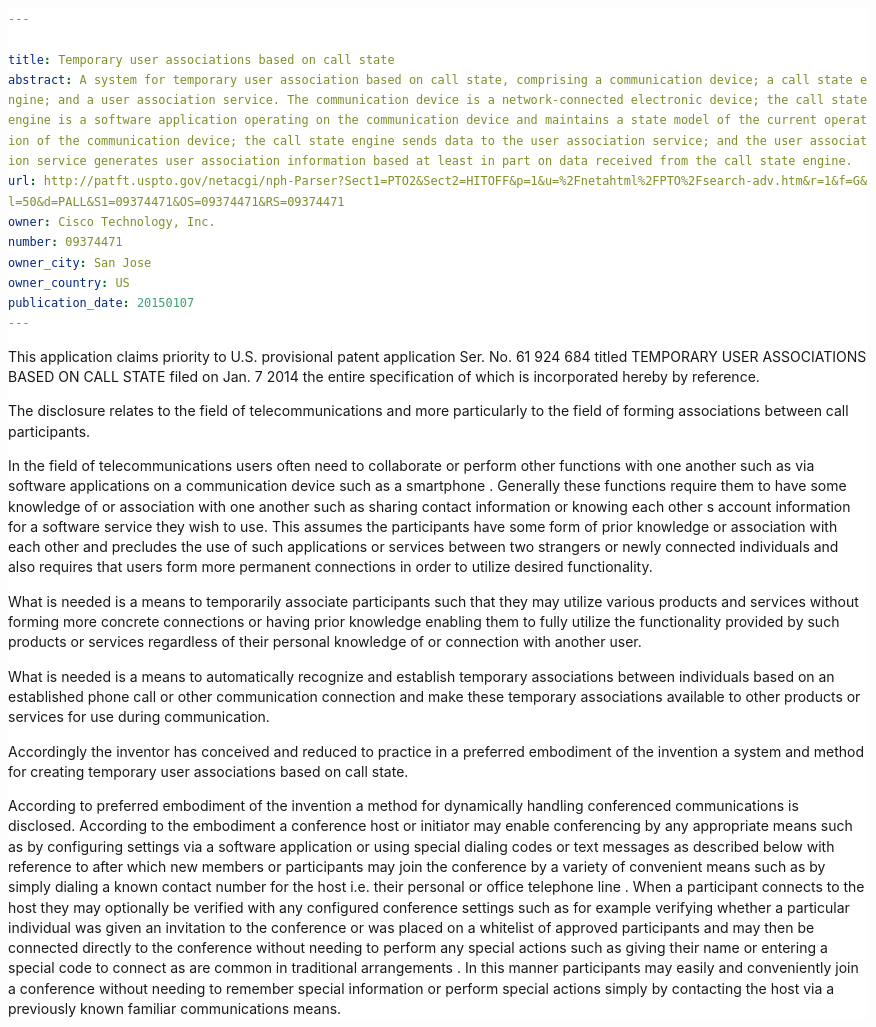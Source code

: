 ```yaml
---

title: Temporary user associations based on call state
abstract: A system for temporary user association based on call state, comprising a communication device; a call state engine; and a user association service. The communication device is a network-connected electronic device; the call state engine is a software application operating on the communication device and maintains a state model of the current operation of the communication device; the call state engine sends data to the user association service; and the user association service generates user association information based at least in part on data received from the call state engine.
url: http://patft.uspto.gov/netacgi/nph-Parser?Sect1=PTO2&Sect2=HITOFF&p=1&u=%2Fnetahtml%2FPTO%2Fsearch-adv.htm&r=1&f=G&l=50&d=PALL&S1=09374471&OS=09374471&RS=09374471
owner: Cisco Technology, Inc.
number: 09374471
owner_city: San Jose
owner_country: US
publication_date: 20150107
---
```

This application claims priority to U.S. provisional patent application Ser. No. 61 924 684 titled TEMPORARY USER ASSOCIATIONS BASED ON CALL STATE filed on Jan. 7 2014 the entire specification of which is incorporated hereby by reference.

The disclosure relates to the field of telecommunications and more particularly to the field of forming associations between call participants.

In the field of telecommunications users often need to collaborate or perform other functions with one another such as via software applications on a communication device such as a smartphone . Generally these functions require them to have some knowledge of or association with one another such as sharing contact information or knowing each other s account information for a software service they wish to use. This assumes the participants have some form of prior knowledge or association with each other and precludes the use of such applications or services between two strangers or newly connected individuals and also requires that users form more permanent connections in order to utilize desired functionality.

What is needed is a means to temporarily associate participants such that they may utilize various products and services without forming more concrete connections or having prior knowledge enabling them to fully utilize the functionality provided by such products or services regardless of their personal knowledge of or connection with another user.

What is needed is a means to automatically recognize and establish temporary associations between individuals based on an established phone call or other communication connection and make these temporary associations available to other products or services for use during communication.

Accordingly the inventor has conceived and reduced to practice in a preferred embodiment of the invention a system and method for creating temporary user associations based on call state.

According to preferred embodiment of the invention a method for dynamically handling conferenced communications is disclosed. According to the embodiment a conference host or initiator may enable conferencing by any appropriate means such as by configuring settings via a software application or using special dialing codes or text messages as described below with reference to after which new members or participants may join the conference by a variety of convenient means such as by simply dialing a known contact number for the host i.e. their personal or office telephone line . When a participant connects to the host they may optionally be verified with any configured conference settings such as for example verifying whether a particular individual was given an invitation to the conference or was placed on a whitelist of approved participants and may then be connected directly to the conference without needing to perform any special actions such as giving their name or entering a special code to connect as are common in traditional arrangements . In this manner participants may easily and conveniently join a conference without needing to remember special information or perform special actions simply by contacting the host via a previously known familiar communications means.
